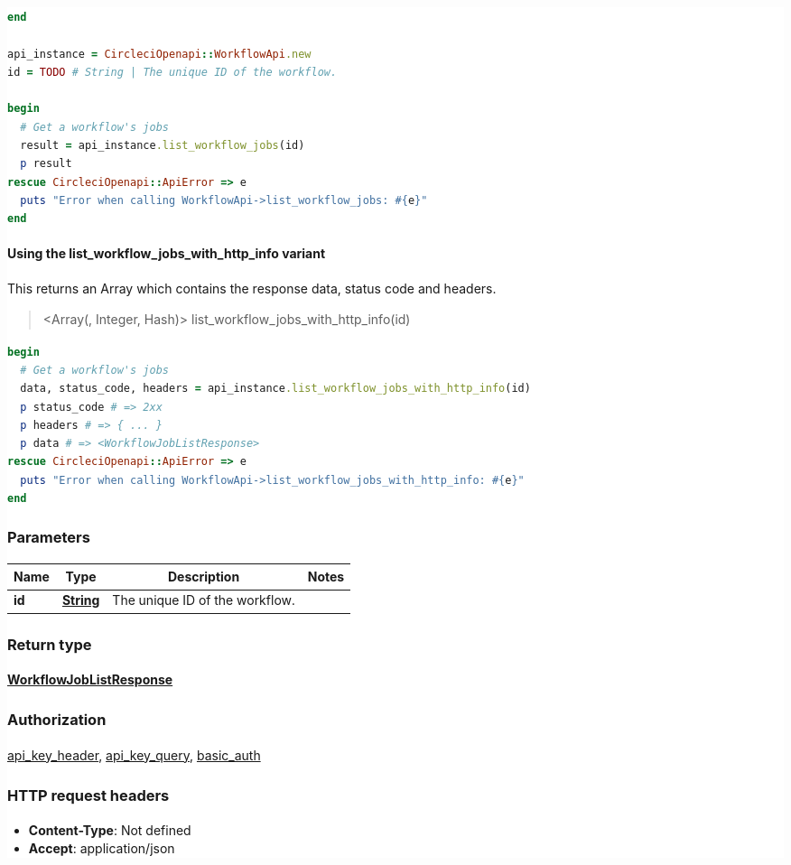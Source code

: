 ```ruby
end

api_instance = CircleciOpenapi::WorkflowApi.new
id = TODO # String | The unique ID of the workflow.

begin
  # Get a workflow's jobs
  result = api_instance.list_workflow_jobs(id)
  p result
rescue CircleciOpenapi::ApiError => e
  puts "Error when calling WorkflowApi->list_workflow_jobs: #{e}"
end
```

#### Using the list_workflow_jobs_with_http_info variant

This returns an Array which contains the response data, status code and headers.

> <Array(<WorkflowJobListResponse>, Integer, Hash)> list_workflow_jobs_with_http_info(id)

```ruby
begin
  # Get a workflow's jobs
  data, status_code, headers = api_instance.list_workflow_jobs_with_http_info(id)
  p status_code # => 2xx
  p headers # => { ... }
  p data # => <WorkflowJobListResponse>
rescue CircleciOpenapi::ApiError => e
  puts "Error when calling WorkflowApi->list_workflow_jobs_with_http_info: #{e}"
end
```

### Parameters

| Name | Type | Description | Notes |
| ---- | ---- | ----------- | ----- |
| **id** | [**String**](.md) | The unique ID of the workflow. |  |

### Return type

[**WorkflowJobListResponse**](WorkflowJobListResponse.md)

### Authorization

[api_key_header](../README.md#api_key_header), [api_key_query](../README.md#api_key_query), [basic_auth](../README.md#basic_auth)

### HTTP request headers

- **Content-Type**: Not defined
- **Accept**: application/json

